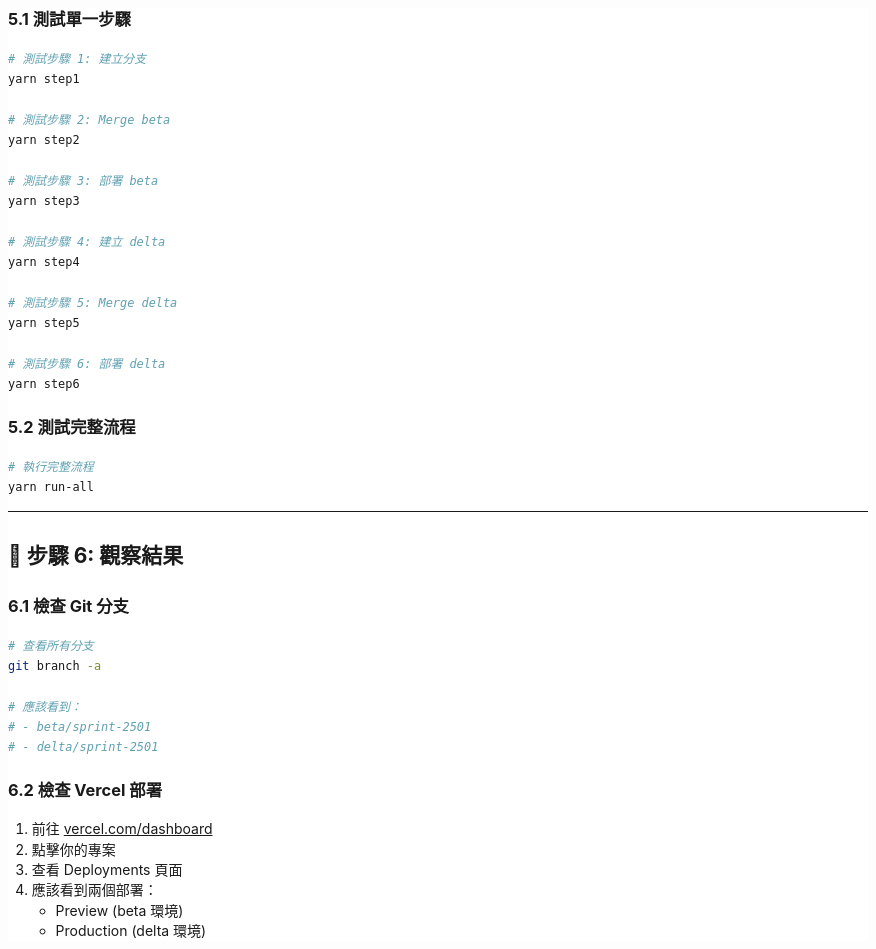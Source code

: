 ### 5.1 測試單一步驟

```bash
# 測試步驟 1: 建立分支
yarn step1

# 測試步驟 2: Merge beta
yarn step2

# 測試步驟 3: 部署 beta
yarn step3

# 測試步驟 4: 建立 delta
yarn step4

# 測試步驟 5: Merge delta
yarn step5

# 測試步驟 6: 部署 delta
yarn step6
```

### 5.2 測試完整流程

```bash
# 執行完整流程
yarn run-all
```

---

## 📝 步驟 6: 觀察結果

### 6.1 檢查 Git 分支

```bash
# 查看所有分支
git branch -a

# 應該看到：
# - beta/sprint-2501
# - delta/sprint-2501
```

### 6.2 檢查 Vercel 部署

1. 前往 [vercel.com/dashboard](https://vercel.com/dashboard)
2. 點擊你的專案
3. 查看 Deployments 頁面
4. 應該看到兩個部署：
   - Preview (beta 環境)
   - Production (delta 環境)
